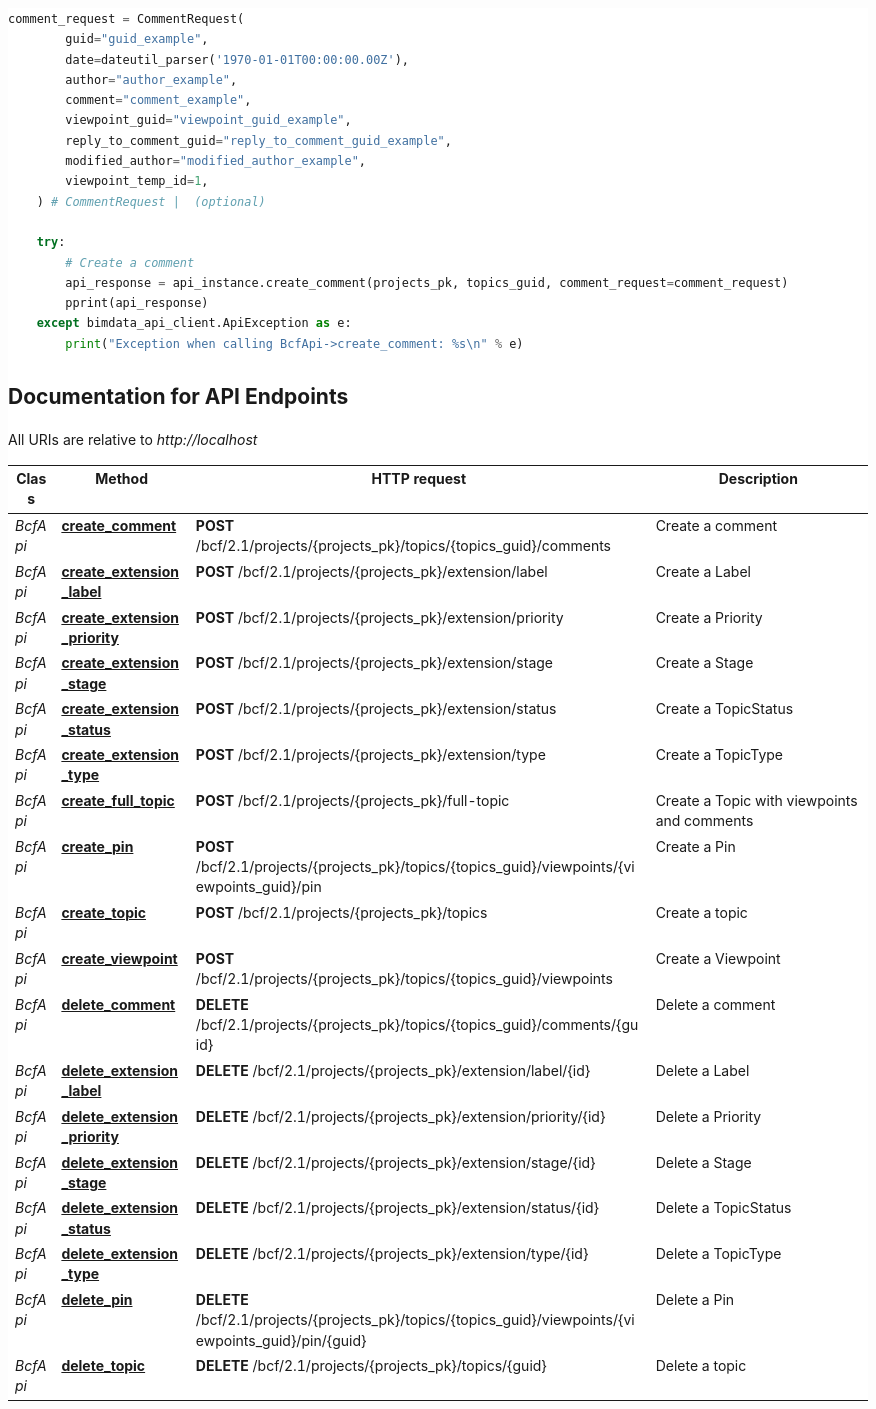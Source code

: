 ```python
comment_request = CommentRequest(
        guid="guid_example",
        date=dateutil_parser('1970-01-01T00:00:00.00Z'),
        author="author_example",
        comment="comment_example",
        viewpoint_guid="viewpoint_guid_example",
        reply_to_comment_guid="reply_to_comment_guid_example",
        modified_author="modified_author_example",
        viewpoint_temp_id=1,
    ) # CommentRequest |  (optional)

    try:
        # Create a comment
        api_response = api_instance.create_comment(projects_pk, topics_guid, comment_request=comment_request)
        pprint(api_response)
    except bimdata_api_client.ApiException as e:
        print("Exception when calling BcfApi->create_comment: %s\n" % e)
```

## Documentation for API Endpoints

All URIs are relative to *http://localhost*

Class | Method | HTTP request | Description
------------ | ------------- | ------------- | -------------
*BcfApi* | [**create_comment**](docs/BcfApi.md#create_comment) | **POST** /bcf/2.1/projects/{projects_pk}/topics/{topics_guid}/comments | Create a comment
*BcfApi* | [**create_extension_label**](docs/BcfApi.md#create_extension_label) | **POST** /bcf/2.1/projects/{projects_pk}/extension/label | Create a Label
*BcfApi* | [**create_extension_priority**](docs/BcfApi.md#create_extension_priority) | **POST** /bcf/2.1/projects/{projects_pk}/extension/priority | Create a Priority
*BcfApi* | [**create_extension_stage**](docs/BcfApi.md#create_extension_stage) | **POST** /bcf/2.1/projects/{projects_pk}/extension/stage | Create a Stage
*BcfApi* | [**create_extension_status**](docs/BcfApi.md#create_extension_status) | **POST** /bcf/2.1/projects/{projects_pk}/extension/status | Create a TopicStatus
*BcfApi* | [**create_extension_type**](docs/BcfApi.md#create_extension_type) | **POST** /bcf/2.1/projects/{projects_pk}/extension/type | Create a TopicType
*BcfApi* | [**create_full_topic**](docs/BcfApi.md#create_full_topic) | **POST** /bcf/2.1/projects/{projects_pk}/full-topic | Create a Topic with viewpoints and comments
*BcfApi* | [**create_pin**](docs/BcfApi.md#create_pin) | **POST** /bcf/2.1/projects/{projects_pk}/topics/{topics_guid}/viewpoints/{viewpoints_guid}/pin | Create a Pin
*BcfApi* | [**create_topic**](docs/BcfApi.md#create_topic) | **POST** /bcf/2.1/projects/{projects_pk}/topics | Create a topic
*BcfApi* | [**create_viewpoint**](docs/BcfApi.md#create_viewpoint) | **POST** /bcf/2.1/projects/{projects_pk}/topics/{topics_guid}/viewpoints | Create a Viewpoint
*BcfApi* | [**delete_comment**](docs/BcfApi.md#delete_comment) | **DELETE** /bcf/2.1/projects/{projects_pk}/topics/{topics_guid}/comments/{guid} | Delete a comment
*BcfApi* | [**delete_extension_label**](docs/BcfApi.md#delete_extension_label) | **DELETE** /bcf/2.1/projects/{projects_pk}/extension/label/{id} | Delete a Label
*BcfApi* | [**delete_extension_priority**](docs/BcfApi.md#delete_extension_priority) | **DELETE** /bcf/2.1/projects/{projects_pk}/extension/priority/{id} | Delete a Priority
*BcfApi* | [**delete_extension_stage**](docs/BcfApi.md#delete_extension_stage) | **DELETE** /bcf/2.1/projects/{projects_pk}/extension/stage/{id} | Delete a Stage
*BcfApi* | [**delete_extension_status**](docs/BcfApi.md#delete_extension_status) | **DELETE** /bcf/2.1/projects/{projects_pk}/extension/status/{id} | Delete a TopicStatus
*BcfApi* | [**delete_extension_type**](docs/BcfApi.md#delete_extension_type) | **DELETE** /bcf/2.1/projects/{projects_pk}/extension/type/{id} | Delete a TopicType
*BcfApi* | [**delete_pin**](docs/BcfApi.md#delete_pin) | **DELETE** /bcf/2.1/projects/{projects_pk}/topics/{topics_guid}/viewpoints/{viewpoints_guid}/pin/{guid} | Delete a Pin
*BcfApi* | [**delete_topic**](docs/BcfApi.md#delete_topic) | **DELETE** /bcf/2.1/projects/{projects_pk}/topics/{guid} | Delete a topic